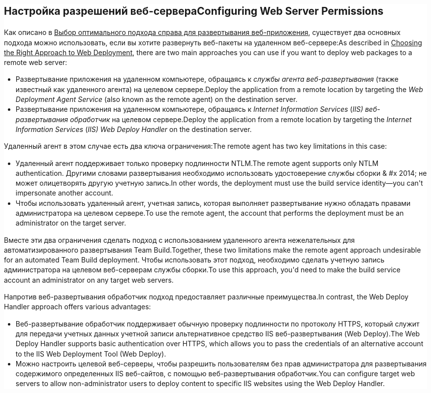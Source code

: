 
## <a name="configuring-web-server-permissions"></a><span data-ttu-id="9f480-119">Настройка разрешений веб-сервера</span><span class="sxs-lookup"><span data-stu-id="9f480-119">Configuring Web Server Permissions</span></span>

<span data-ttu-id="9f480-120">Как описано в [Выбор оптимального подхода справа для развертывания веб-приложения](../configuring-server-environments-for-web-deployment/choosing-the-right-approach-to-web-deployment.md), существует два основных подхода можно использовать, если вы хотите развернуть веб-пакеты на удаленном веб-сервере:</span><span class="sxs-lookup"><span data-stu-id="9f480-120">As described in [Choosing the Right Approach to Web Deployment](../configuring-server-environments-for-web-deployment/choosing-the-right-approach-to-web-deployment.md), there are two main approaches you can use if you want to deploy web packages to a remote web server:</span></span>

- <span data-ttu-id="9f480-121">Развертывание приложения на удаленном компьютере, обращаясь к *службы агента веб-развертывания* (также известный как удаленного агента) на целевом сервере.</span><span class="sxs-lookup"><span data-stu-id="9f480-121">Deploy the application from a remote location by targeting the *Web Deployment Agent Service* (also known as the remote agent) on the destination server.</span></span>
- <span data-ttu-id="9f480-122">Развертывание приложения на удаленном компьютере, обращаясь к *Internet Information Services* (*IIS) веб-развертывания обработчик* на целевом сервере.</span><span class="sxs-lookup"><span data-stu-id="9f480-122">Deploy the application from a remote location by targeting the *Internet Information Services* (*IIS) Web Deploy Handler* on the destination server.</span></span>

<span data-ttu-id="9f480-123">Удаленный агент в этом случае есть два ключа ограничения:</span><span class="sxs-lookup"><span data-stu-id="9f480-123">The remote agent has two key limitations in this case:</span></span>

- <span data-ttu-id="9f480-124">Удаленный агент поддерживает только проверку подлинности NTLM.</span><span class="sxs-lookup"><span data-stu-id="9f480-124">The remote agent supports only NTLM authentication.</span></span> <span data-ttu-id="9f480-125">Другими словами развертывания необходимо использовать удостоверение службы сборки & #x 2014; не может олицетворять другую учетную запись.</span><span class="sxs-lookup"><span data-stu-id="9f480-125">In other words, the deployment must use the build service identity&#x2014;you can't impersonate another account.</span></span>
- <span data-ttu-id="9f480-126">Чтобы использовать удаленный агент, учетная запись, которая выполняет развертывание нужно обладать правами администратора на целевом сервере.</span><span class="sxs-lookup"><span data-stu-id="9f480-126">To use the remote agent, the account that performs the deployment must be an administrator on the target server.</span></span>

<span data-ttu-id="9f480-127">Вместе эти два ограничения сделать подход с использованием удаленного агента нежелательных для автоматизированного развертывания Team Build.</span><span class="sxs-lookup"><span data-stu-id="9f480-127">Together, these two limitations make the remote agent approach undesirable for an automated Team Build deployment.</span></span> <span data-ttu-id="9f480-128">Чтобы использовать этот подход, необходимо сделать учетную запись администратора на целевом веб-серверам службы сборки.</span><span class="sxs-lookup"><span data-stu-id="9f480-128">To use this approach, you'd need to make the build service account an administrator on any target web servers.</span></span>

<span data-ttu-id="9f480-129">Напротив веб-развертывания обработчик подход предоставляет различные преимущества.</span><span class="sxs-lookup"><span data-stu-id="9f480-129">In contrast, the Web Deploy Handler approach offers various advantages:</span></span>

- <span data-ttu-id="9f480-130">Веб-развертывание обработчик поддерживает обычную проверку подлинности по протоколу HTTPS, который служит для передачи учетных данных учетной записи альтернативное средство IIS веб-развертывания (Web Deploy).</span><span class="sxs-lookup"><span data-stu-id="9f480-130">The Web Deploy Handler supports basic authentication over HTTPS, which allows you to pass the credentials of an alternative account to the IIS Web Deployment Tool (Web Deploy).</span></span>
- <span data-ttu-id="9f480-131">Можно настроить целевой веб-серверы, чтобы разрешить пользователям без прав администратора для развертывания содержимого определенных IIS веб-сайтов, с помощью веб-развертывания обработчик.</span><span class="sxs-lookup"><span data-stu-id="9f480-131">You can configure target web servers to allow non-administrator users to deploy content to specific IIS websites using the Web Deploy Handler.</span></span>
